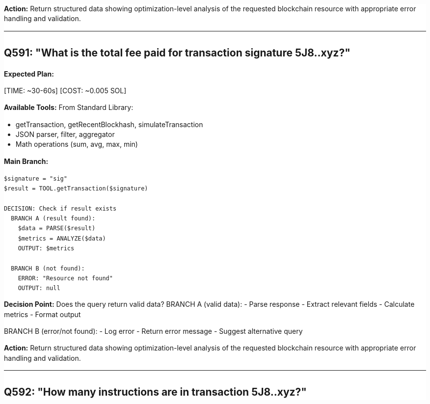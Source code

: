 **Action:**
Return structured data showing optimization-level analysis of the requested blockchain resource with appropriate error handling and validation.

---

## Q591: "What is the total fee paid for transaction signature 5J8..xyz?"

**Expected Plan:**

[TIME: ~30-60s] [COST: ~0.005 SOL]

**Available Tools:**
From Standard Library:
  - getTransaction, getRecentBlockhash, simulateTransaction
  - JSON parser, filter, aggregator
  - Math operations (sum, avg, max, min)

**Main Branch:**
```
$signature = "sig"
$result = TOOL.getTransaction($signature)

DECISION: Check if result exists
  BRANCH A (result found):
    $data = PARSE($result)
    $metrics = ANALYZE($data)
    OUTPUT: $metrics

  BRANCH B (not found):
    ERROR: "Resource not found"
    OUTPUT: null
```

**Decision Point:** Does the query return valid data?
  BRANCH A (valid data):
    - Parse response
    - Extract relevant fields
    - Calculate metrics
    - Format output

  BRANCH B (error/not found):
    - Log error
    - Return error message
    - Suggest alternative query

**Action:**
Return structured data showing optimization-level analysis of the requested blockchain resource with appropriate error handling and validation.

---

## Q592: "How many instructions are in transaction 5J8..xyz?"
